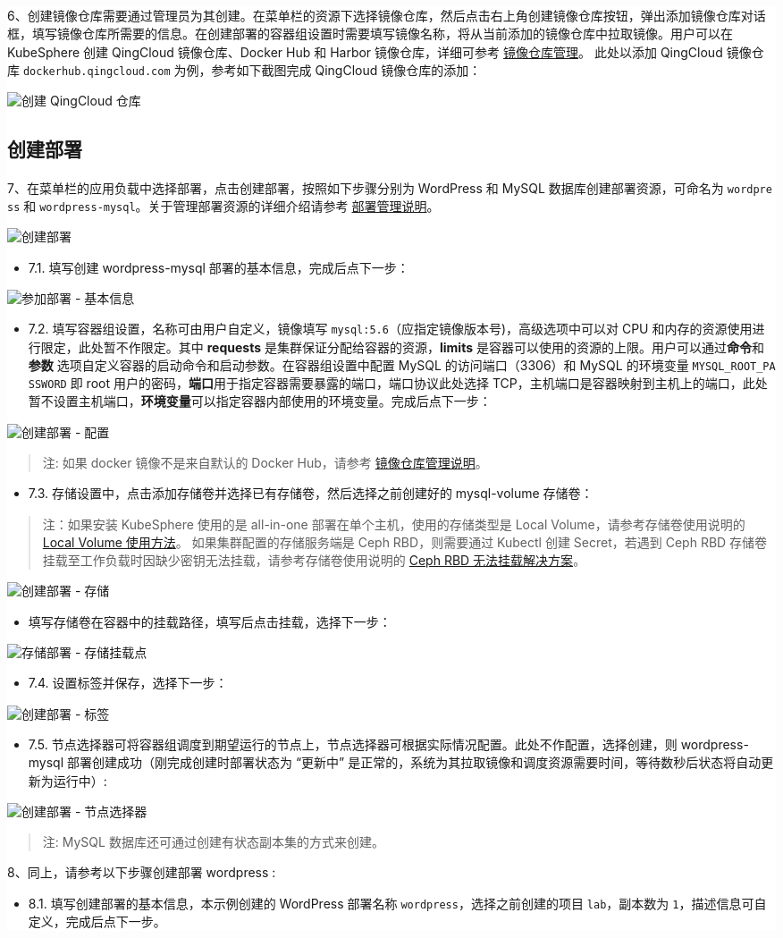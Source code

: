 6、创建镜像仓库需要通过管理员为其创建。在菜单栏的资源下选择镜像仓库，然后点击右上角创建镜像仓库按钮，弹出添加镜像仓库对话框，填写镜像仓库所需要的信息。在创建部署的容器组设置时需要填写镜像名称，将从当前添加的镜像仓库中拉取镜像。用户可以在 KubeSphere 创建 QingCloud 镜像仓库、Docker Hub 和 Harbor 镜像仓库，详细可参考 [镜像仓库管理](/express/zh-CN/manage-imageregistries/#创建镜像仓库)。
此处以添加 QingCloud 镜像仓库 `dockerhub.qingcloud.com` 为例，参考如下截图完成 QingCloud 镜像仓库的添加：

![创建 QingCloud 仓库](/image_registries_create.png) 

## 创建部署

7、在菜单栏的应用负载中选择部署，点击创建部署，按照如下步骤分别为 WordPress 和 MySQL 数据库创建部署资源，可命名为 `wordpress` 和 `wordpress-mysql`。关于管理部署资源的详细介绍请参考 [部署管理说明](/express/zh-CN/manage-deployments/)。

![创建部署](/uc_createdeploy.png)


- 7.1. 填写创建 wordpress-mysql 部署的基本信息，完成后点下一步：

![参加部署 - 基本信息](/uc_createdeploy9.png)

- 7.2. 填写容器组设置，名称可由用户自定义，镜像填写 `mysql:5.6`（应指定镜像版本号)，高级选项中可以对 CPU 和内存的资源使用进行限定，此处暂不作限定。其中 **requests** 是集群保证分配给容器的资源，**limits** 是容器可以使用的资源的上限。用户可以通过**命令**和**参数** 选项自定义容器的启动命令和启动参数。在容器组设置中配置 MySQL 的访问端口（3306）和 MySQL 的环境变量 `MYSQL_ROOT_PASSWORD` 即 root 用户的密码，**端口**用于指定容器需要暴露的端口，端口协议此处选择 TCP，主机端口是容器映射到主机上的端口，此处暂不设置主机端口，**环境变量**可以指定容器内部使用的环境变量。完成后点下一步：

![创建部署 - 配置](/uc_createdeploy10.png)

> 注: 如果 docker 镜像不是来自默认的 Docker Hub，请参考 [镜像仓库管理说明](/express/zh-CN/manage-imageregistries/)。

- 7.3. 存储设置中，点击添加存储卷并选择已有存储卷，然后选择之前创建好的 mysql-volume 存储卷：

> 注：如果安装 KubeSphere 使用的是 all-in-one 部署在单个主机，使用的存储类型是 Local Volume，请参考存储卷使用说明的 [Local Volume 使用方法](/express/zh-CN/manage-storages/#local-volume-使用方法)。 如果集群配置的存储服务端是 Ceph RBD，则需要通过 Kubectl 创建 Secret，若遇到 Ceph RBD 存储卷挂载至工作负载时因缺少密钥无法挂载，请参考存储卷使用说明的 [Ceph RBD 无法挂载解决方案](/express/zh-CN/manage-storages/#ceph-rbd-无法挂载解决方案)。

![创建部署 - 存储](/uc_createdeploy12.png)

- 填写存储卷在容器中的挂载路径，填写后点击挂载，选择下一步：

![存储部署 - 存储挂载点](/uc_createdeploy13.png)

- 7.4. 设置标签并保存，选择下一步：

![创建部署 - 标签](/uc_createdeploy14.png)

- 7.5. 节点选择器可将容器组调度到期望运行的节点上，节点选择器可根据实际情况配置。此处不作配置，选择创建，则 wordpress-mysql 部署创建成功（刚完成创建时部署状态为 “更新中” 是正常的，系统为其拉取镜像和调度资源需要时间，等待数秒后状态将自动更新为运行中）:

![创建部署 - 节点选择器](/uc_createdeploy7.png)


> 注: MySQL 数据库还可通过创建有状态副本集的方式来创建。

8、同上，请参考以下步骤创建部署 wordpress :

- 8.1. 填写创建部署的基本信息，本示例创建的 WordPress 部署名称 `wordpress`，选择之前创建的项目 `lab`，副本数为 `1`，描述信息可自定义，完成后点下一步。
